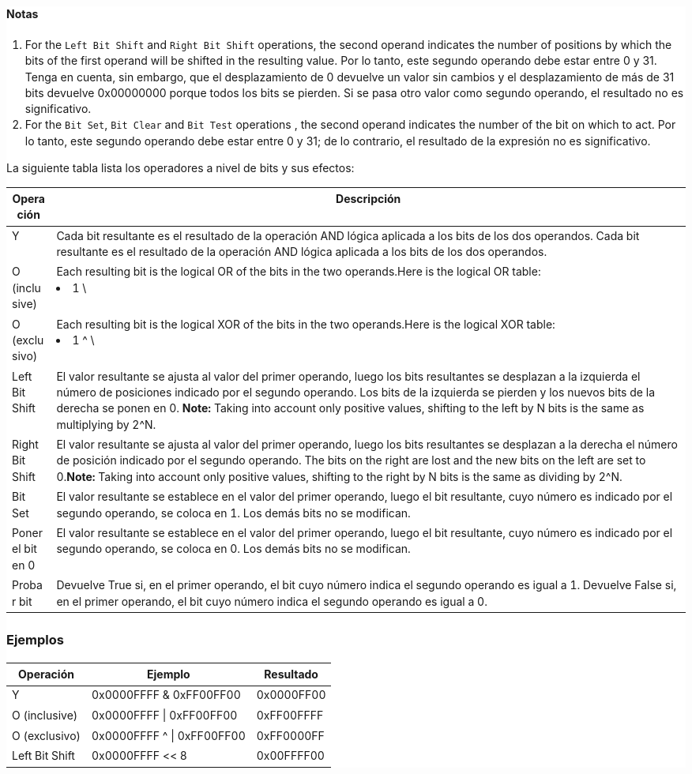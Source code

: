 #### Notas

1. For the `Left Bit Shift` and `Right Bit Shift` operations, the second operand indicates the number of positions by which the bits of the first operand will be shifted in the resulting value. Por lo tanto, este segundo operando debe estar entre 0 y 31. Tenga en cuenta, sin embargo, que el desplazamiento de 0 devuelve un valor sin cambios y el desplazamiento de más de 31 bits devuelve 0x00000000 porque todos los bits se pierden. Si se pasa otro valor como segundo operando, el resultado no es significativo.
2. For the `Bit Set`, `Bit Clear` and `Bit Test` operations , the second operand indicates the number of the bit on which to act. Por lo tanto, este segundo operando debe estar entre 0 y 31; de lo contrario, el resultado de la expresión no es significativo.

La siguiente tabla lista los operadores a nivel de bits y sus efectos:

| Operación                        | Descripción                                                                                                                                                                                                                                                                                                                                                                                                                                           |
| -------------------------------- | ----------------------------------------------------------------------------------------------------------------------------------------------------------------------------------------------------------------------------------------------------------------------------------------------------------------------------------------------------------------------------------------------------------------------------------------------------- |
| Y                                | Cada bit resultante es el resultado de la operación AND lógica aplicada a los bits de los dos operandos. Cada bit resultante es el resultado de la operación AND lógica aplicada a los bits de los dos operandos.                                                                                                                                                                                                     |
| O (inclusive) | Each resulting bit is the logical OR of the bits in the two operands.Here is the logical OR table:<li>1 \\                                                                                                                                                                                                                                                                                                          |
| O (exclusivo) | Each resulting bit is the logical XOR of the bits in the two operands.Here is the logical XOR table:<li>1 ^ \\                                                                                                                                                                                                                                                                                                      |
| Left Bit Shift                   | El valor resultante se ajusta al valor del primer operando, luego los bits resultantes se desplazan a la izquierda el número de posiciones indicado por el segundo operando. Los bits de la izquierda se pierden y los nuevos bits de la derecha se ponen en 0. **Note:** Taking into account only positive values, shifting to the left by N bits is the same as multiplying by 2^N. |
| Right Bit Shift                  | El valor resultante se ajusta al valor del primer operando, luego los bits resultantes se desplazan a la derecha el número de posición indicado por el segundo operando. The bits on the right are lost and the new bits on the left are set to 0.**Note:** Taking into account only positive values, shifting to the right by N bits is the same as dividing by 2^N.                 |
| Bit Set                          | El valor resultante se establece en el valor del primer operando, luego el bit resultante, cuyo número es indicado por el segundo operando, se coloca en 1. Los demás bits no se modifican.                                                                                                                                                                                                                           |
| Poner el bit en 0                | El valor resultante se establece en el valor del primer operando, luego el bit resultante, cuyo número es indicado por el segundo operando, se coloca en 0. Los demás bits no se modifican.                                                                                                                                                                                                                           |
| Probar bit                       | Devuelve True si, en el primer operando, el bit cuyo número indica el segundo operando es igual a 1. Devuelve False si, en el primer operando, el bit cuyo número indica el segundo operando es igual a 0.                                                                                                                                                                                                            |

### Ejemplos

| Operación                        | Ejemplo                                                                     | Resultado  |
| -------------------------------- | --------------------------------------------------------------------------- | ---------- |
| Y                                | 0x0000FFFF & 0xFF00FF00                                 | 0x0000FF00 |
| O (inclusive) | 0x0000FFFF &#124; 0xFF00FF00                            | 0xFF00FFFF |
| O (exclusivo) | 0x0000FFFF &#094; &#124; 0xFF00FF00 | 0xFF0000FF |
| Left Bit Shift                   | 0x0000FFFF << 8           | 0x00FFFF00 |